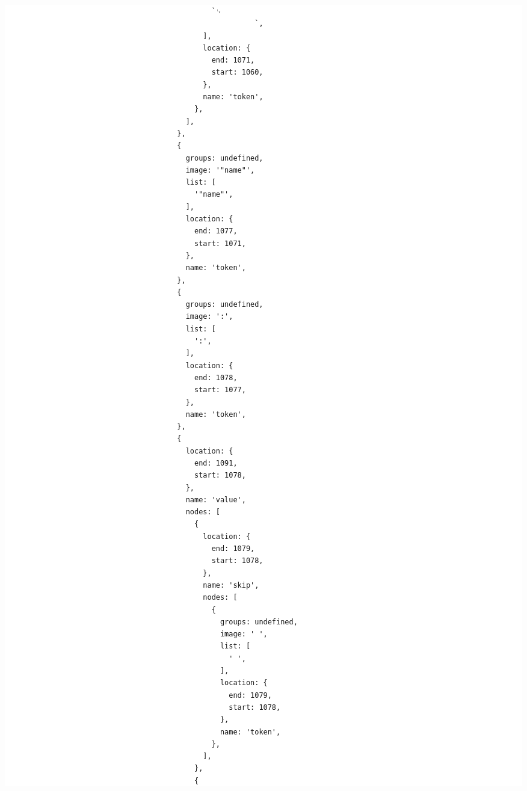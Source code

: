                                                     `␊
                                                              `,
                                                  ],
                                                  location: {
                                                    end: 1071,
                                                    start: 1060,
                                                  },
                                                  name: 'token',
                                                },
                                              ],
                                            },
                                            {
                                              groups: undefined,
                                              image: '"name"',
                                              list: [
                                                '"name"',
                                              ],
                                              location: {
                                                end: 1077,
                                                start: 1071,
                                              },
                                              name: 'token',
                                            },
                                            {
                                              groups: undefined,
                                              image: ':',
                                              list: [
                                                ':',
                                              ],
                                              location: {
                                                end: 1078,
                                                start: 1077,
                                              },
                                              name: 'token',
                                            },
                                            {
                                              location: {
                                                end: 1091,
                                                start: 1078,
                                              },
                                              name: 'value',
                                              nodes: [
                                                {
                                                  location: {
                                                    end: 1079,
                                                    start: 1078,
                                                  },
                                                  name: 'skip',
                                                  nodes: [
                                                    {
                                                      groups: undefined,
                                                      image: ' ',
                                                      list: [
                                                        ' ',
                                                      ],
                                                      location: {
                                                        end: 1079,
                                                        start: 1078,
                                                      },
                                                      name: 'token',
                                                    },
                                                  ],
                                                },
                                                {